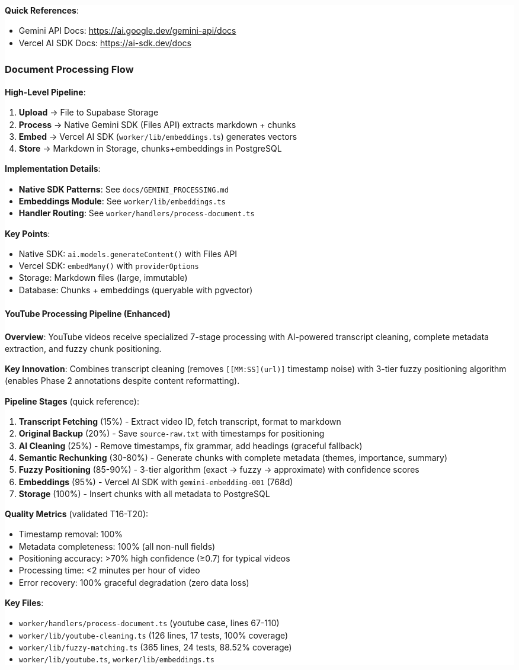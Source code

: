 **Quick References**:
- Gemini API Docs: https://ai.google.dev/gemini-api/docs
- Vercel AI SDK Docs: https://ai-sdk.dev/docs

### Document Processing Flow

**High-Level Pipeline**:
1. **Upload** → File to Supabase Storage
2. **Process** → Native Gemini SDK (Files API) extracts markdown + chunks
3. **Embed** → Vercel AI SDK (`worker/lib/embeddings.ts`) generates vectors
4. **Store** → Markdown in Storage, chunks+embeddings in PostgreSQL

**Implementation Details**:
- **Native SDK Patterns**: See `docs/GEMINI_PROCESSING.md`
- **Embeddings Module**: See `worker/lib/embeddings.ts`
- **Handler Routing**: See `worker/handlers/process-document.ts`

**Key Points**:
- Native SDK: `ai.models.generateContent()` with Files API
- Vercel SDK: `embedMany()` with `providerOptions`
- Storage: Markdown files (large, immutable)
- Database: Chunks + embeddings (queryable with pgvector)

#### YouTube Processing Pipeline (Enhanced)

**Overview**: YouTube videos receive specialized 7-stage processing with AI-powered transcript cleaning, complete metadata extraction, and fuzzy chunk positioning.

**Key Innovation**: Combines transcript cleaning (removes `[[MM:SS](url)]` timestamp noise) with 3-tier fuzzy positioning algorithm (enables Phase 2 annotations despite content reformatting).

**Pipeline Stages** (quick reference):
1. **Transcript Fetching** (15%) - Extract video ID, fetch transcript, format to markdown
2. **Original Backup** (20%) - Save `source-raw.txt` with timestamps for positioning
3. **AI Cleaning** (25%) - Remove timestamps, fix grammar, add headings (graceful fallback)
4. **Semantic Rechunking** (30-80%) - Generate chunks with complete metadata (themes, importance, summary)
5. **Fuzzy Positioning** (85-90%) - 3-tier algorithm (exact → fuzzy → approximate) with confidence scores
6. **Embeddings** (95%) - Vercel AI SDK with `gemini-embedding-001` (768d)
7. **Storage** (100%) - Insert chunks with all metadata to PostgreSQL

**Quality Metrics** (validated T16-T20):
- Timestamp removal: 100%
- Metadata completeness: 100% (all non-null fields)
- Positioning accuracy: >70% high confidence (≥0.7) for typical videos
- Processing time: <2 minutes per hour of video
- Error recovery: 100% graceful degradation (zero data loss)

**Key Files**:
- `worker/handlers/process-document.ts` (youtube case, lines 67-110)
- `worker/lib/youtube-cleaning.ts` (126 lines, 17 tests, 100% coverage)
- `worker/lib/fuzzy-matching.ts` (365 lines, 24 tests, 88.52% coverage)
- `worker/lib/youtube.ts`, `worker/lib/embeddings.ts`
